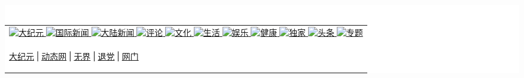 <a name="1" id="1" target="_blank">
&nbsp;</a>
 <span id="1">
&nbsp;</span>
<table align=center border="0">
<tr>
<td colspan="2" valign=TOP>
<a href="/gb/nf1351518.md#1">
<img src="https://raw.githubusercontent.com/alniap312/www/master/t/djy/1.jpg" title="大纪元">
</a>
<a href="/gb/n24hr.md#1">
<img src="https://raw.githubusercontent.com/alniap312/www/master/t/djy/3.jpg" title="国际新闻">
</a>
<a href="/gb/nf1351518.md#1">
<img src="https://raw.githubusercontent.com/alniap312/www/master/t/djy/4.jpg" title="大陆新闻">
</a>
<a href="/gb/news392.md#1">
<img src="https://raw.githubusercontent.com/alniap312/www/master/t/djy/5.jpg" title="评论">
</a>
<a href="/gb/news2007.md#1">
<img src="https://raw.githubusercontent.com/alniap312/www/master/t/djy/6.jpg" title="文化">
</a>
<a href="/gb/news2008.md#1">
<img src="https://raw.githubusercontent.com/alniap312/www/master/t/djy/7.jpg" title="生活">
</a>
<a href="/gb/ncyule.md#1">
<img src="https://raw.githubusercontent.com/alniap312/www/master/t/djy/8.jpg" title="娱乐">
</a>
<a href="/gb/nsc1002.md#1">
<img src="https://raw.githubusercontent.com/alniap312/www/master/t/djy/9.jpg" title="健康">
<a href="/gb/nf6092.md#1">
<img src="https://raw.githubusercontent.com/alniap312/www/master/t/djy/10a.jpg" title="独家">
</a>
<a href="/gb/nf4514.md#1">
<img src="https://raw.githubusercontent.com/alniap312/www/master/t/djy/11.jpg" title="头条">
</a>
<a href="/gb/zt.md#1">
<img src="https://raw.githubusercontent.com/alniap312/www/master/t/djy/13.jpg" title="专题">
</a>
</td>
</tr>
<tr>
<td colspan="2" valign=TOP>
<p>
<a href="https://github.com/fqnews/djy/blob/master/gb/nf1351518.md#1" target="_blank">
大纪元</a>
 | <a href="https://tt6.jugd53.ml/xhbiwlpkx/q513m" target="_blank">
动态网</a>
 | <a href="https://tt6.jugd53.ml/xhbiwlpkx/j12a" target="_blank">
无界</a>
 | <a href="https://tt6.jugd53.ml/xhbiwlpkx/u8f" target="_blank">
退党</a>
 | <a href="https://git.io/fjHpT" target="_blank">
网门</a>